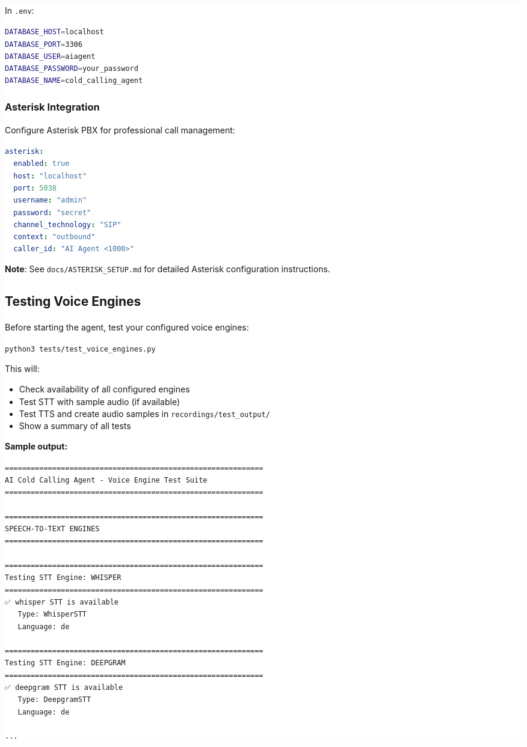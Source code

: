 In `.env`:
```bash
DATABASE_HOST=localhost
DATABASE_PORT=3306
DATABASE_USER=aiagent
DATABASE_PASSWORD=your_password
DATABASE_NAME=cold_calling_agent
```

### Asterisk Integration

Configure Asterisk PBX for professional call management:

```yaml
asterisk:
  enabled: true
  host: "localhost"
  port: 5038
  username: "admin"
  password: "secret"
  channel_technology: "SIP"
  context: "outbound"
  caller_id: "AI Agent <1000>"
```

**Note**: See `docs/ASTERISK_SETUP.md` for detailed Asterisk configuration instructions.

## Testing Voice Engines

Before starting the agent, test your configured voice engines:

```bash
python3 tests/test_voice_engines.py
```

This will:
- Check availability of all configured engines
- Test STT with sample audio (if available)
- Test TTS and create audio samples in `recordings/test_output/`
- Show a summary of all tests

**Sample output:**
```
============================================================
AI Cold Calling Agent - Voice Engine Test Suite
============================================================

============================================================
SPEECH-TO-TEXT ENGINES
============================================================

============================================================
Testing STT Engine: WHISPER
============================================================
✅ whisper STT is available
   Type: WhisperSTT
   Language: de

============================================================
Testing STT Engine: DEEPGRAM
============================================================
✅ deepgram STT is available
   Type: DeepgramSTT
   Language: de

...

```